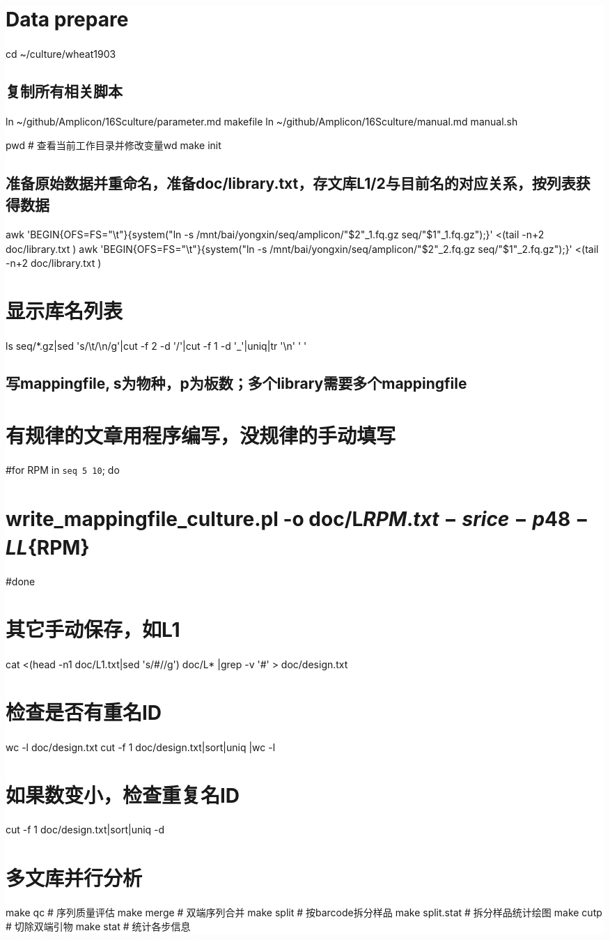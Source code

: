 # Data prepare
cd ~/culture/wheat1903
## 复制所有相关脚本
ln ~/github/Amplicon/16Sculture/parameter.md makefile
ln ~/github/Amplicon/16Sculture/manual.md manual.sh

pwd # 查看当前工作目录并修改变量wd
make init

## 准备原始数据并重命名，准备doc/library.txt，存文库L1/2与目前名的对应关系，按列表获得数据
awk 'BEGIN{OFS=FS="\t"}{system("ln -s /mnt/bai/yongxin/seq/amplicon/"$2"_1.fq.gz seq/"$1"_1.fq.gz");}' <(tail -n+2 doc/library.txt )
awk 'BEGIN{OFS=FS="\t"}{system("ln -s /mnt/bai/yongxin/seq/amplicon/"$2"_2.fq.gz seq/"$1"_2.fq.gz");}' <(tail -n+2 doc/library.txt )
# 显示库名列表
ls seq/*.gz|sed 's/\t/\n/g'|cut -f 2 -d '/'|cut -f 1 -d '_'|uniq|tr '\n' ' '

## 写mappingfile, s为物种，p为板数；多个library需要多个mappingfile
# 有规律的文章用程序编写，没规律的手动填写
#for RPM in `seq 5 10`; do
#	write_mappingfile_culture.pl -o doc/L${RPM}.txt -s rice -p 48 -L L${RPM}
#done
# 其它手动保存，如L1
cat <(head -n1 doc/L1.txt|sed 's/#//g') doc/L* |grep -v '#' > doc/design.txt
# 检查是否有重名ID
wc -l doc/design.txt
cut -f 1 doc/design.txt|sort|uniq |wc -l
# 如果数变小，检查重复名ID
cut -f 1 doc/design.txt|sort|uniq -d

# 多文库并行分析
make qc # 序列质量评估
make merge # 双端序列合并
make split # 按barcode拆分样品
make split.stat # 拆分样品统计绘图
make cutp # 切除双端引物
make stat # 统计各步信息
